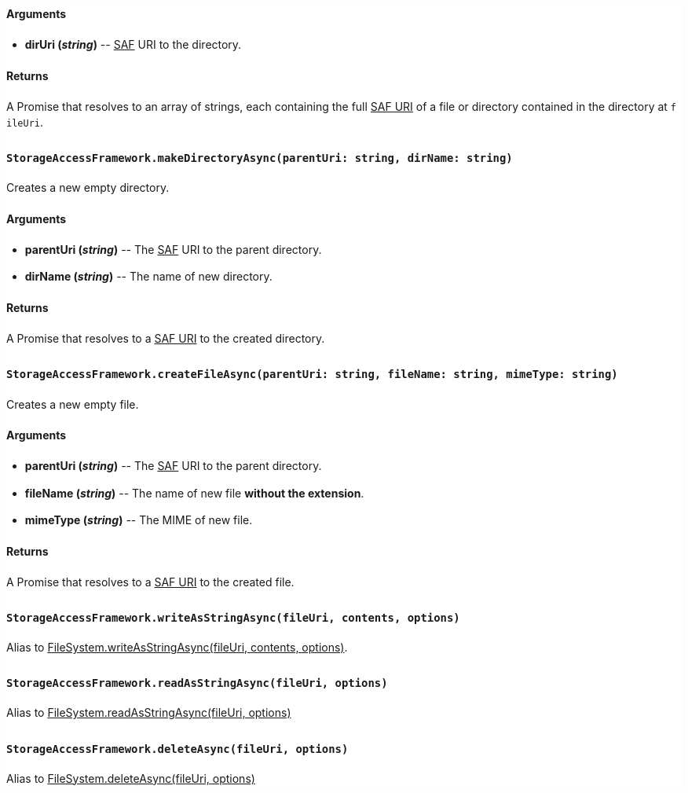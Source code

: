 #### Arguments

- **dirUri (_string_)** -- [SAF](#saf-uri) URI to the directory.

#### Returns

A Promise that resolves to an array of strings, each containing the full [SAF URI](#saf-uri) of a file or directory contained in the directory at `fileUri`.

### `StorageAccessFramework.makeDirectoryAsync(parentUri: string, dirName: string)`

Creates a new empty directory.

#### Arguments

- **parentUri (_string_)** -- The [SAF](#saf-uri) URI to the parent directory.

- **dirName (_string_)** -- The name of new directory.

#### Returns

A Promise that resolves to a [SAF URI](#saf-uri) to the created directory.

### `StorageAccessFramework.createFileAsync(parentUri: string, fileName: string, mimeType: string)`

Creates a new empty file.

#### Arguments

- **parentUri (_string_)** -- The [SAF](#saf-uri) URI to the parent directory.

- **fileName (_string_)** -- The name of new file **without the extension**.

- **mimeType (_string_)** -- The MIME of new file.

#### Returns

A Promise that resolves to a [SAF URI](#saf-uri) to the created file.

### `StorageAccessFramework.writeAsStringAsync(fileUri, contents, options)`

Alias to [FileSystem.writeAsStringAsync(fileUri, contents, options)](#filesystemwriteasstringasyncfileuri-contents-options).

### `StorageAccessFramework.readAsStringAsync(fileUri, options)`

Alias to [FileSystem.readAsStringAsync(fileUri, options)](#filesystemreadasstringasyncfileuri-options)

### `StorageAccessFramework.deleteAsync(fileUri, options)`

Alias to [FileSystem.deleteAsync(fileUri, options)](#filesystemdeleteasyncfileuri-options)
